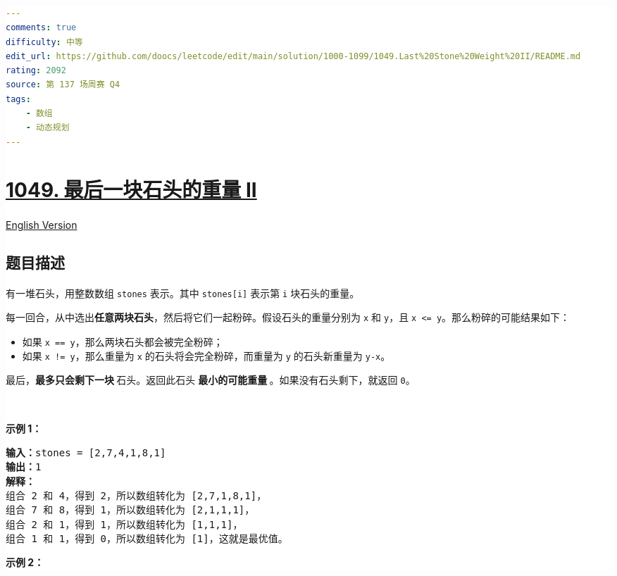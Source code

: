 ```yaml
---
comments: true
difficulty: 中等
edit_url: https://github.com/doocs/leetcode/edit/main/solution/1000-1099/1049.Last%20Stone%20Weight%20II/README.md
rating: 2092
source: 第 137 场周赛 Q4
tags:
    - 数组
    - 动态规划
---
```




# [1049. 最后一块石头的重量 II](https://leetcode.cn/problems/last-stone-weight-ii)

[English Version](/solution/1000-1099/1049.Last%20Stone%20Weight%20II/README_EN.md)

## 题目描述



<p>有一堆石头，用整数数组&nbsp;<code>stones</code> 表示。其中&nbsp;<code>stones[i]</code> 表示第 <code>i</code> 块石头的重量。</p>

<p>每一回合，从中选出<strong>任意两块石头</strong>，然后将它们一起粉碎。假设石头的重量分别为&nbsp;<code>x</code> 和&nbsp;<code>y</code>，且&nbsp;<code>x &lt;= y</code>。那么粉碎的可能结果如下：</p>

<ul>
	<li>如果&nbsp;<code>x == y</code>，那么两块石头都会被完全粉碎；</li>
	<li>如果&nbsp;<code>x != y</code>，那么重量为&nbsp;<code>x</code>&nbsp;的石头将会完全粉碎，而重量为&nbsp;<code>y</code>&nbsp;的石头新重量为&nbsp;<code>y-x</code>。</li>
</ul>

<p>最后，<strong>最多只会剩下一块 </strong>石头。返回此石头 <strong>最小的可能重量 </strong>。如果没有石头剩下，就返回 <code>0</code>。</p>

<p>&nbsp;</p>

<p><strong>示例 1：</strong></p>

<pre>
<strong>输入：</strong>stones = [2,7,4,1,8,1]
<strong>输出：</strong>1
<strong>解释：</strong>
组合 2 和 4，得到 2，所以数组转化为 [2,7,1,8,1]，
组合 7 和 8，得到 1，所以数组转化为 [2,1,1,1]，
组合 2 和 1，得到 1，所以数组转化为 [1,1,1]，
组合 1 和 1，得到 0，所以数组转化为 [1]，这就是最优值。
</pre>

<p><strong>示例 2：</strong></p>
